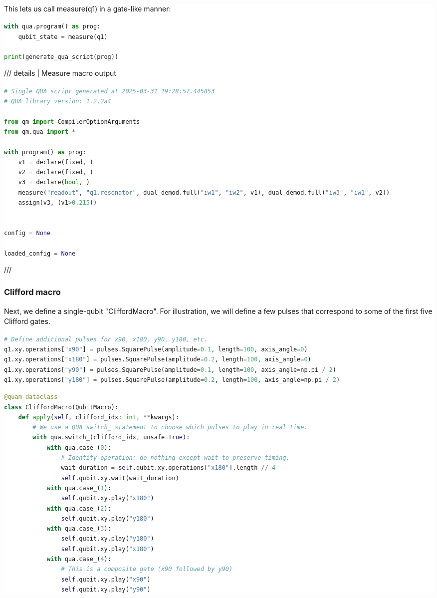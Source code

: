 This lets us call measure(q1) in a gate-like manner:

```python
with qua.program() as prog:
    qubit_state = measure(q1)

print(generate_qua_script(prog))
```

/// details | Measure macro output

```python
# Single QUA script generated at 2025-03-31 19:28:57.445853
# QUA library version: 1.2.2a4

from qm import CompilerOptionArguments
from qm.qua import *

with program() as prog:
    v1 = declare(fixed, )
    v2 = declare(fixed, )
    v3 = declare(bool, )
    measure("readout", "q1.resonator", dual_demod.full("iw1", "iw2", v1), dual_demod.full("iw3", "iw1", v2))
    assign(v3, (v1>0.215))


config = None

loaded_config = None
```

///

### Clifford macro

Next, we define a single-qubit "CliffordMacro". For illustration, we will define a few pulses
that correspond to some of the first five Clifford gates.

```python
# Define additional pulses for x90, x180, y90, y180, etc.
q1.xy.operations["x90"] = pulses.SquarePulse(amplitude=0.1, length=100, axis_angle=0)
q1.xy.operations["x180"] = pulses.SquarePulse(amplitude=0.2, length=100, axis_angle=0)
q1.xy.operations["y90"] = pulses.SquarePulse(amplitude=0.1, length=100, axis_angle=np.pi / 2)
q1.xy.operations["y180"] = pulses.SquarePulse(amplitude=0.2, length=100, axis_angle=np.pi / 2)
```

```python
@quam_dataclass
class CliffordMacro(QubitMacro):
    def apply(self, clifford_idx: int, **kwargs):
        # We use a QUA switch_ statement to choose which pulses to play in real time.
        with qua.switch_(clifford_idx, unsafe=True):
            with qua.case_(0):
                # Identity operation: do nothing except wait to preserve timing.
                wait_duration = self.qubit.xy.operations["x180"].length // 4
                self.qubit.xy.wait(wait_duration)
            with qua.case_(1):
                self.qubit.xy.play("x180")
            with qua.case_(2):
                self.qubit.xy.play("y180")
            with qua.case_(3):
                self.qubit.xy.play("y180")
                self.qubit.xy.play("x180")
            with qua.case_(4):
                # This is a composite gate (x90 followed by y90)
                self.qubit.xy.play("x90")
                self.qubit.xy.play("y90")
```